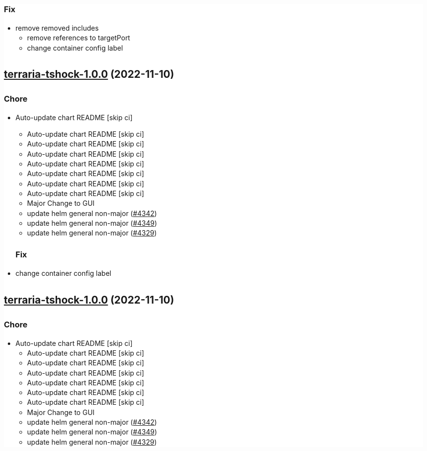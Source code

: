   ### Fix

- remove removed includes
  - remove references to targetPort
  - change container config label
  
  


## [terraria-tshock-1.0.0](https://github.com/truecharts/charts/compare/terraria-tshock-0.0.33...terraria-tshock-1.0.0) (2022-11-10)

### Chore

- Auto-update chart README [skip ci]
  - Auto-update chart README [skip ci]
  - Auto-update chart README [skip ci]
  - Auto-update chart README [skip ci]
  - Auto-update chart README [skip ci]
  - Auto-update chart README [skip ci]
  - Auto-update chart README [skip ci]
  - Auto-update chart README [skip ci]
  - Major Change to GUI
  - update helm general non-major ([#4342](https://github.com/truecharts/charts/issues/4342))
  - update helm general non-major ([#4349](https://github.com/truecharts/charts/issues/4349))
  - update helm general non-major ([#4329](https://github.com/truecharts/charts/issues/4329))
  
  ### Fix

- change container config label
  
  


## [terraria-tshock-1.0.0](https://github.com/truecharts/charts/compare/terraria-tshock-0.0.33...terraria-tshock-1.0.0) (2022-11-10)

### Chore

- Auto-update chart README [skip ci]
  - Auto-update chart README [skip ci]
  - Auto-update chart README [skip ci]
  - Auto-update chart README [skip ci]
  - Auto-update chart README [skip ci]
  - Auto-update chart README [skip ci]
  - Auto-update chart README [skip ci]
  - Major Change to GUI
  - update helm general non-major ([#4342](https://github.com/truecharts/charts/issues/4342))
  - update helm general non-major ([#4349](https://github.com/truecharts/charts/issues/4349))
  - update helm general non-major ([#4329](https://github.com/truecharts/charts/issues/4329))

